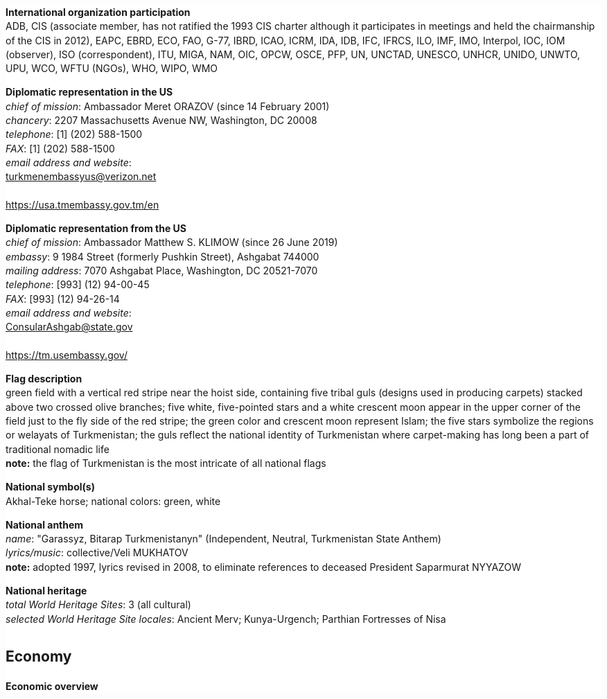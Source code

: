 **International organization participation**<br>
ADB, CIS (associate member, has not ratified the 1993 CIS charter although it participates in meetings and held the chairmanship of the CIS in 2012), EAPC, EBRD, ECO, FAO, G-77, IBRD, ICAO, ICRM, IDA, IDB, IFC, IFRCS, ILO, IMF, IMO, Interpol, IOC, IOM (observer), ISO (correspondent), ITU, MIGA, NAM, OIC, OPCW, OSCE, PFP, UN, UNCTAD, UNESCO, UNHCR, UNIDO, UNWTO, UPU, WCO, WFTU (NGOs), WHO, WIPO, WMO<br>

**Diplomatic representation in the US**<br>
_chief of mission_: Ambassador Meret ORAZOV (since 14 February 2001)<br>
_chancery_: 2207 Massachusetts Avenue NW, Washington, DC 20008<br>
_telephone_: [1] (202) 588-1500<br>
_FAX_: [1] (202) 588-1500<br>
_email address and website_: <br>turkmenembassyus@verizon.net<br><br>https://usa.tmembassy.gov.tm/en<br>

**Diplomatic representation from the US**<br>
_chief of mission_: Ambassador Matthew S. KLIMOW (since 26 June 2019)<br>
_embassy_: 9 1984 Street (formerly Pushkin Street), Ashgabat 744000<br>
_mailing address_: 7070 Ashgabat Place, Washington, DC 20521-7070<br>
_telephone_: [993] (12) 94-00-45<br>
_FAX_: [993] (12) 94-26-14<br>
_email address and website_: <br>ConsularAshgab@state.gov<br><br>https://tm.usembassy.gov/<br>

**Flag description**<br>
green field with a vertical red stripe near the hoist side, containing five tribal guls (designs used in producing carpets) stacked above two crossed olive branches; five white, five-pointed stars and a white crescent moon appear in the upper corner of the field just to the fly side of the red stripe; the green color and crescent moon represent Islam; the five stars symbolize the regions or welayats of Turkmenistan; the guls reflect the national identity of Turkmenistan where carpet-making has long been a part of traditional nomadic life<br>
<strong>note:</strong> the flag of Turkmenistan is the most intricate of all national flags<br>

**National symbol(s)**<br>
Akhal-Teke horse; national colors: green, white<br>

**National anthem**<br>
_name_: "Garassyz, Bitarap Turkmenistanyn" (Independent, Neutral, Turkmenistan State Anthem)<br>
_lyrics/music_: collective/Veli MUKHATOV<br>
<strong>note:</strong> adopted 1997, lyrics revised in 2008, to eliminate references to deceased President Saparmurat NYYAZOW <br>

**National heritage**<br>
_total World Heritage Sites_: 3 (all cultural)<br>
_selected World Heritage Site locales_: Ancient Merv; Kunya-Urgench; Parthian Fortresses of Nisa<br>

## Economy

**Economic overview**<br>